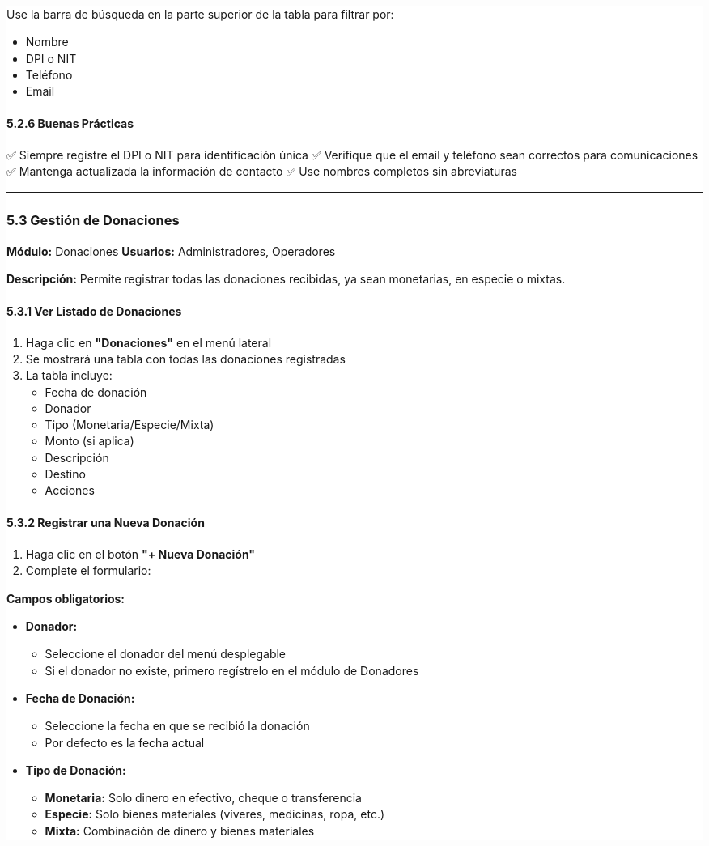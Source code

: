 Use la barra de búsqueda en la parte superior de la tabla para filtrar por:
- Nombre
- DPI o NIT
- Teléfono
- Email

#### 5.2.6 Buenas Prácticas

✅ Siempre registre el DPI o NIT para identificación única
✅ Verifique que el email y teléfono sean correctos para comunicaciones
✅ Mantenga actualizada la información de contacto
✅ Use nombres completos sin abreviaturas

---

### 5.3 Gestión de Donaciones

**Módulo:** Donaciones
**Usuarios:** Administradores, Operadores

**Descripción:**
Permite registrar todas las donaciones recibidas, ya sean monetarias, en especie o mixtas.

#### 5.3.1 Ver Listado de Donaciones

1. Haga clic en **"Donaciones"** en el menú lateral
2. Se mostrará una tabla con todas las donaciones registradas
3. La tabla incluye:
   - Fecha de donación
   - Donador
   - Tipo (Monetaria/Especie/Mixta)
   - Monto (si aplica)
   - Descripción
   - Destino
   - Acciones

#### 5.3.2 Registrar una Nueva Donación

1. Haga clic en el botón **"+ Nueva Donación"**
2. Complete el formulario:

**Campos obligatorios:**

- **Donador:**
  - Seleccione el donador del menú desplegable
  - Si el donador no existe, primero regístrelo en el módulo de Donadores

- **Fecha de Donación:**
  - Seleccione la fecha en que se recibió la donación
  - Por defecto es la fecha actual

- **Tipo de Donación:**
  - **Monetaria:** Solo dinero en efectivo, cheque o transferencia
  - **Especie:** Solo bienes materiales (víveres, medicinas, ropa, etc.)
  - **Mixta:** Combinación de dinero y bienes materiales
